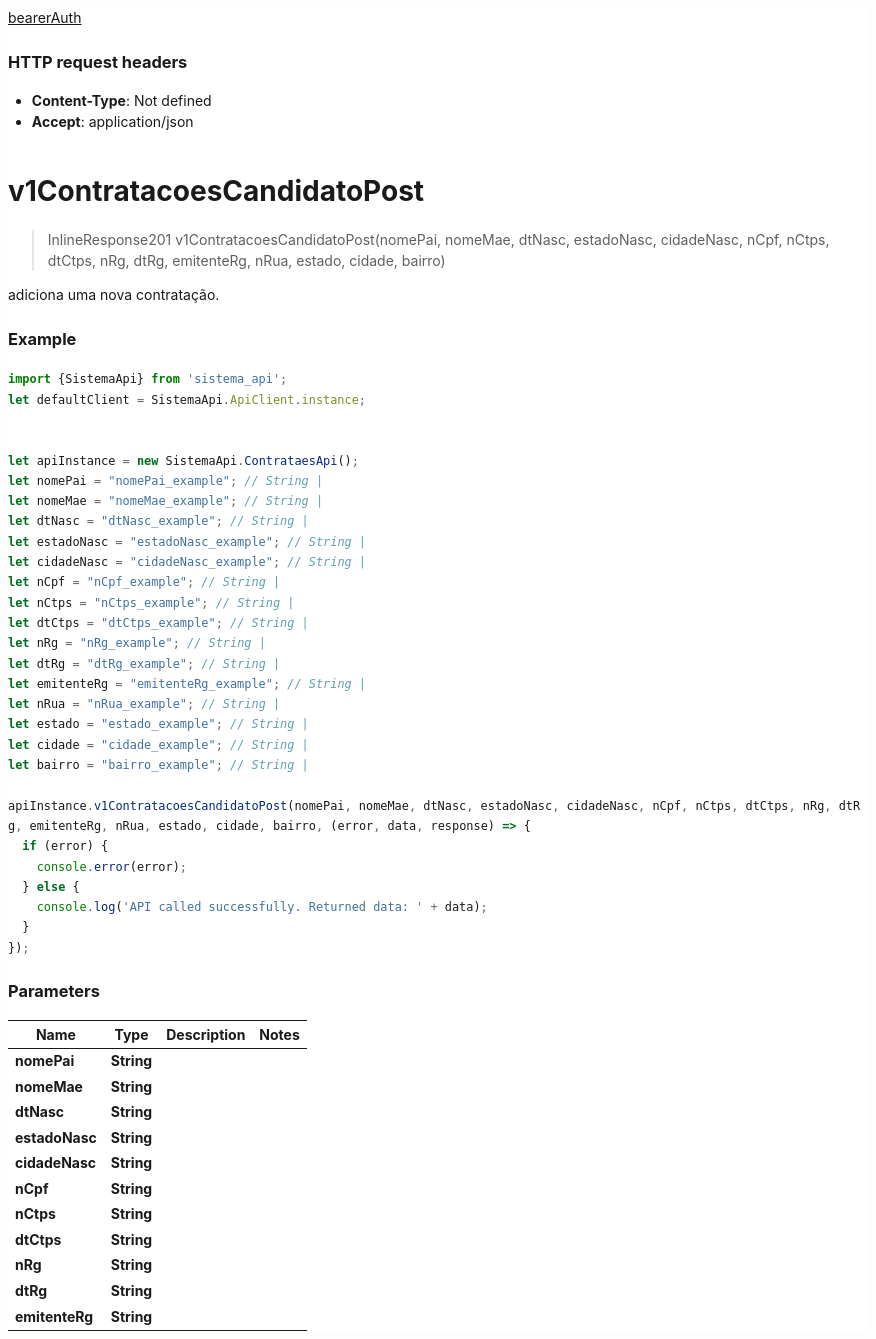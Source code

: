 [bearerAuth](../README.md#bearerAuth)

### HTTP request headers

 - **Content-Type**: Not defined
 - **Accept**: application/json

<a name="v1ContratacoesCandidatoPost"></a>
# **v1ContratacoesCandidatoPost**
> InlineResponse201 v1ContratacoesCandidatoPost(nomePai, nomeMae, dtNasc, estadoNasc, cidadeNasc, nCpf, nCtps, dtCtps, nRg, dtRg, emitenteRg, nRua, estado, cidade, bairro)



adiciona uma nova contratação.

### Example
```javascript
import {SistemaApi} from 'sistema_api';
let defaultClient = SistemaApi.ApiClient.instance;


let apiInstance = new SistemaApi.ContrataesApi();
let nomePai = "nomePai_example"; // String | 
let nomeMae = "nomeMae_example"; // String | 
let dtNasc = "dtNasc_example"; // String | 
let estadoNasc = "estadoNasc_example"; // String | 
let cidadeNasc = "cidadeNasc_example"; // String | 
let nCpf = "nCpf_example"; // String | 
let nCtps = "nCtps_example"; // String | 
let dtCtps = "dtCtps_example"; // String | 
let nRg = "nRg_example"; // String | 
let dtRg = "dtRg_example"; // String | 
let emitenteRg = "emitenteRg_example"; // String | 
let nRua = "nRua_example"; // String | 
let estado = "estado_example"; // String | 
let cidade = "cidade_example"; // String | 
let bairro = "bairro_example"; // String | 

apiInstance.v1ContratacoesCandidatoPost(nomePai, nomeMae, dtNasc, estadoNasc, cidadeNasc, nCpf, nCtps, dtCtps, nRg, dtRg, emitenteRg, nRua, estado, cidade, bairro, (error, data, response) => {
  if (error) {
    console.error(error);
  } else {
    console.log('API called successfully. Returned data: ' + data);
  }
});
```

### Parameters

Name | Type | Description  | Notes
------------- | ------------- | ------------- | -------------
 **nomePai** | **String**|  | 
 **nomeMae** | **String**|  | 
 **dtNasc** | **String**|  | 
 **estadoNasc** | **String**|  | 
 **cidadeNasc** | **String**|  | 
 **nCpf** | **String**|  | 
 **nCtps** | **String**|  | 
 **dtCtps** | **String**|  | 
 **nRg** | **String**|  | 
 **dtRg** | **String**|  | 
 **emitenteRg** | **String**|  | 